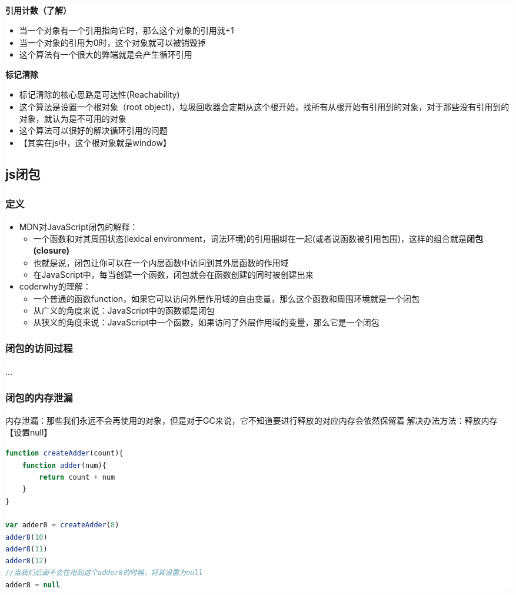 **引用计数（了解）**

- 当一个对象有一个引用指向它时，那么这个对象的引用就+1
- 当一个对象的引用为0时，这个对象就可以被销毁掉
- 这个算法有一个很大的弊端就是会产生循环引用



**标记清除**

- 标记清除的核心思路是可达性(Reachability)
- 这个算法是设置一个根对象（root object)，垃圾回收器会定期从这个根开始，找所有从根开始有引用到的对象，对于那些没有引用到的对象，就认为是不可用的对象
- 这个算法可以很好的解决循环引用的问题
- 【其实在js中，这个根对象就是window】





## js闭包

### 定义

- MDN对JavaScript闭包的解释：
  - 一个函数和对其周围状态(lexical environment，词法环境)的引用捆绑在一起(或者说函数被引用包围)，这样的组合就是**闭包(closure)**
  - 也就是说，闭包让你可以在一个内层函数中访问到其外层函数的作用域
  - 在JavaScript中，每当创建一个函数，闭包就会在函数创建的同时被创建出来
- coderwhy的理解：
  - 一个普通的函数function，如果它可以访问外层作用域的自由变量，那么这个函数和周围环境就是一个闭包
  - 从广义的角度来说：JavaScript中的函数都是闭包
  - 从狭义的角度来说：JavaScript中一个函数，如果访问了外层作用域的变量，那么它是一个闭包



### 闭包的访问过程

...



### 闭包的内存泄漏

内存泄漏：那些我们永远不会再使用的对象，但是对于GC来说，它不知道要进行释放的对应内存会依然保留着
解决办法方法：释放内存【设置null】

```js
function createAdder(count){
    function adder(num){
        return count + num
    }
}

var adder8 = createAdder(8)
adder8(10)
adder8(11)
adder8(12)
//当我们后面不会在用到这个adder8的时候，将其设置为null
adder8 = null
```
